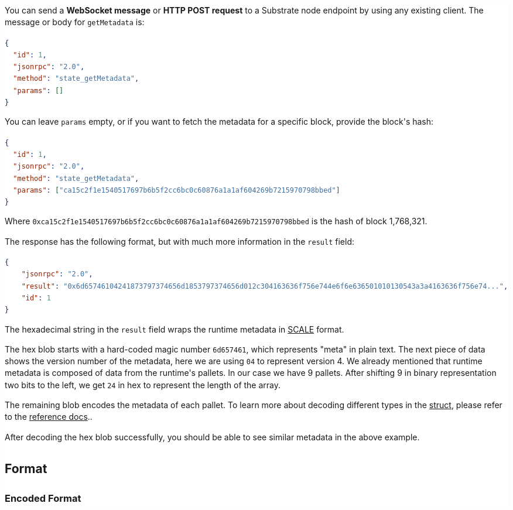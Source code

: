 You can send a **WebSocket message** or **HTTP POST request** to a Substrate node endpoint by using 
any existing client. The message or body for `getMetadata` is:

```json
{
  "id": 1,
  "jsonrpc": "2.0",
  "method": "state_getMetadata",
  "params": []
}
```

You can leave `params` empty, or if you want to fetch the metadata for a specific block, provide 
the block's hash:

```json
{
  "id": 1,
  "jsonrpc": "2.0",
  "method": "state_getMetadata",
  "params": ["ca15c2f1e1540517697b6b5f2cc6bc0c60876a1a1af604269b7215970798bbed"]
}
```

Where `0xca15c2f1e1540517697b6b5f2cc6bc0c60876a1a1af604269b7215970798bbed` is the hash of 
block 1,768,321.

The response has the following format, but with much more information in the `result` field:

```json
{
    "jsonrpc": "2.0",
    "result": "0x6d65746104241873797374656d1853797374656d012c304163636f756e744e6f6e636501010130543a3a4163636f756e74...",
    "id": 1
}
```

The hexadecimal string in the `result` field wraps the runtime metadata in 
[SCALE](../advanced/codec) format.

The hex blob starts with a hard-coded magic number `6d657461`, which represents "meta" in plain 
text. The next piece of data shows the version number of the metadata, here we are using `04` to 
represent version 4. We already mentioned that runtime metadata is composed of data from the 
runtime's pallets. In our case we have 9 pallets. After shifting 9 in binary representation two 
bits to the left, we get `24` in hex to represent the length of the array.

The remaining blob encodes the metadata of each pallet. To learn more about decoding different 
types in the [struct](https://crates.parity.io/frame_metadata/struct.ModuleMetadata.html), please 
refer to the [reference docs](https://crates.parity.io/frame_metadata/index.html)..

After decoding the hex blob successfully, you should be able to see similar metadata in the above 
example.

## Format

### Encoded Format
